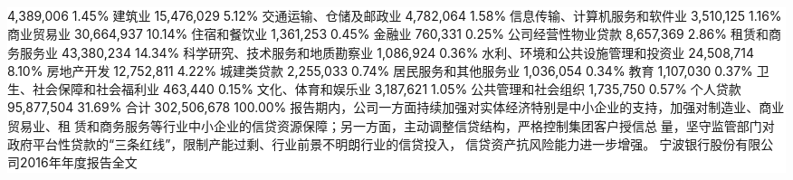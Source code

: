 4,389,006
1.45%
建筑业
15,476,029
5.12%
交通运输、仓储及邮政业
4,782,064
1.58%
信息传输、计算机服务和软件业
3,510,125
1.16%
商业贸易业
30,664,937
10.14%
住宿和餐饮业
1,361,253
0.45%
金融业
760,331
0.25%
公司经营性物业贷款
8,657,369
2.86%
租赁和商务服务业
43,380,234
14.34%
科学研究、技术服务和地质勘察业
1,086,924
0.36%
水利、环境和公共设施管理和投资业
24,508,714
8.10%
房地产开发
12,752,811
4.22%
城建类贷款
2,255,033
0.74%
居民服务和其他服务业
1,036,054
0.34%
教育
1,107,030
0.37%
卫生、社会保障和社会福利业
463,440
0.15%
文化、体育和娱乐业
3,187,621
1.05%
公共管理和社会组织
1,735,750
0.57%
个人贷款
95,877,504
31.69%
合计
302,506,678
100.00%
报告期内，公司一方面持续加强对实体经济特别是中小企业的支持，加强对制造业、商业贸易业、租
赁和商务服务等行业中小企业的信贷资源保障；另一方面，主动调整信贷结构，严格控制集团客户授信总
量，坚守监管部门对政府平台性贷款的“三条红线”，限制产能过剩、行业前景不明朗行业的信贷投入，
信贷资产抗风险能力进一步增强。
宁波银行股份有限公司2016年年度报告全文